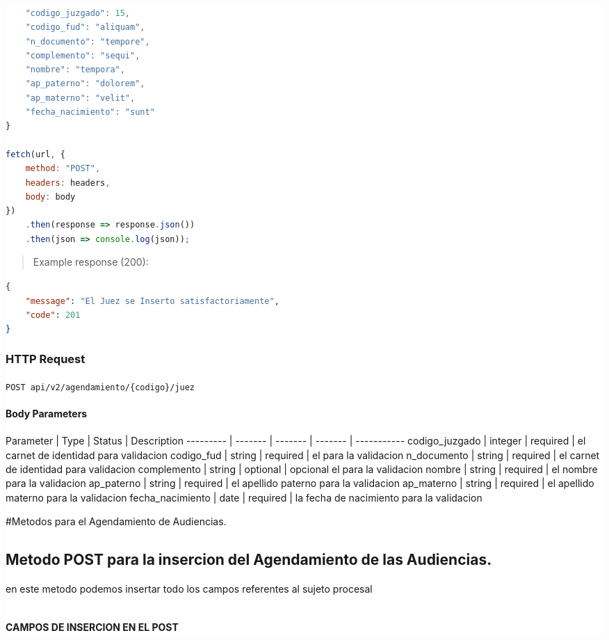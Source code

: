 ```javascript
    "codigo_juzgado": 15,
    "codigo_fud": "aliquam",
    "n_documento": "tempore",
    "complemento": "sequi",
    "nombre": "tempora",
    "ap_paterno": "dolorem",
    "ap_materno": "velit",
    "fecha_nacimiento": "sunt"
}

fetch(url, {
    method: "POST",
    headers: headers,
    body: body
})
    .then(response => response.json())
    .then(json => console.log(json));
```


> Example response (200):

```json
{
    "message": "El Juez se Inserto satisfactoriamente",
    "code": 201
}
```

### HTTP Request
`POST api/v2/agendamiento/{codigo}/juez`

#### Body Parameters

Parameter | Type | Status | Description
--------- | ------- | ------- | ------- | -----------
    codigo_juzgado | integer |  required  | el carnet de identidad para validacion
    codigo_fud | string |  required  | el para la validacion
    n_documento | string |  required  | el carnet de identidad para validacion
    complemento | string |  optional  | opcional el para la validacion
    nombre | string |  required  | el nombre para la validacion
    ap_paterno | string |  required  | el apellido paterno para la validacion
    ap_materno | string |  required  | el apellido materno para la validacion
    fecha_nacimiento | date |  required  | la fecha de nacimiento para la validacion



#Metodos para el Agendamiento de Audiencias.



## Metodo POST para la insercion del Agendamiento de las Audiencias.

en este metodo podemos insertar todo los campos referentes al sujeto procesal<br><br>
 <p><b>CAMPOS DE INSERCION EN EL POST</b></p>
